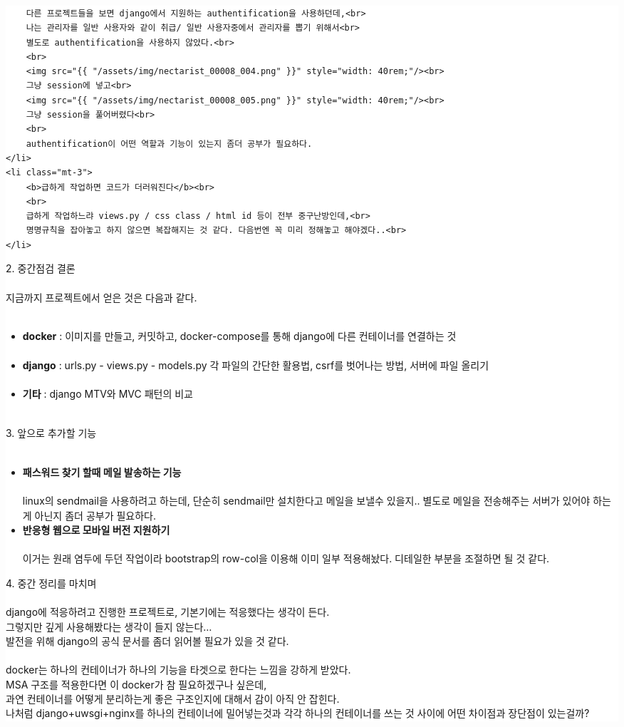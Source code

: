         다른 프로젝트들을 보면 django에서 지원하는 authentification을 사용하던데,<br>
        나는 관리자를 일반 사용자와 같이 취급/ 일반 사용자중에서 관리자를 뽑기 위해서<br>
        별도로 authentification을 사용하지 않았다.<br>
        <br>
        <img src="{{ "/assets/img/nectarist_00008_004.png" }}" style="width: 40rem;"/><br>
        그냥 session에 넣고<br>
        <img src="{{ "/assets/img/nectarist_00008_005.png" }}" style="width: 40rem;"/><br>
        그냥 session을 풀어버렸다<br>
        <br>
        authentification이 어떤 역할과 기능이 있는지 좀더 공부가 필요하다.
    </li>
    <li class="mt-3">
        <b>급하게 작업하면 코드가 더러워진다</b><br>
        <br>
        급하게 작업하느랴 views.py / css class / html id 등이 전부 중구난방인데,<br>
        명명규칙을 잡아놓고 하지 않으면 복잡해지는 것 같다. 다음번엔 꼭 미리 정해놓고 해야겠다..<br>
    </li>
</ul>
<div class="post-chapter">2. 중간점검 결론</div><br>
지금까지 프로젝트에서 얻은 것은 다음과 같다.<br>
<br>
<ul>
    <li><b>docker</b> : 이미지를 만들고, 커밋하고, docker-compose를 통해 django에 다른 컨테이너를 연결하는 것</li><br>
    <li><b>django</b> : urls.py - views.py - models.py 각 파일의 간단한 활용법, csrf를 벗어나는 방법, 서버에 파일 올리기</li><br>
    <li><b>기타</b> : django MTV와 MVC 패턴의 비교</li><br>
</ul>
<div class="post-chapter">3. 앞으로 추가할 기능</div><br>
<ul>
    <li>
        <b>패스워드 찾기 할때 메일 발송하는 기능</b><br>
        <br>
        linux의 sendmail을 사용하려고 하는데, 단순히 sendmail만 설치한다고 메일을 보낼수 있을지..
        별도로 메일을 전송해주는 서버가 있어야 하는게 아닌지 좀더 공부가 필요하다.
    </li>
    <li class="mt-3">
        <b>반응형 웹으로 모바일 버전 지원하기</b><br>
        <br>
        이거는 원래 염두에 두던 작업이라 bootstrap의 row-col을 이용해 이미 일부 적용해놨다.
        디테일한 부분을 조절하면 될 것 같다.
    </li>
</ul>
<div class="post-chapter">4. 중간 정리를 마치며</div><br>
django에 적응하려고 진행한 프로젝트로, 기본기에는 적응했다는 생각이 든다.<br>
그렇지만 깊게 사용해봤다는 생각이 들지 않는다… <br>
발전을 위해 django의 공식 문서를 좀더 읽어볼 필요가 있을 것 같다.<br>
<br>
docker는 하나의 컨테이너가 하나의 기능을 타겟으로 한다는 느낌을 강하게 받았다.<br>
MSA 구조를 적용한다면 이 docker가 참 필요하겠구나 싶은데,<br>
과연 컨테이너를 어떻게 분리하는게 좋은 구조인지에 대해서 감이 아직 안 잡힌다.<br>
나처럼 django+uwsgi+nginx를 하나의 컨테이너에 밀어넣는것과 각각 하나의 컨테이너를 쓰는 것 사이에 어떤 차이점과 장단점이 있는걸까?
